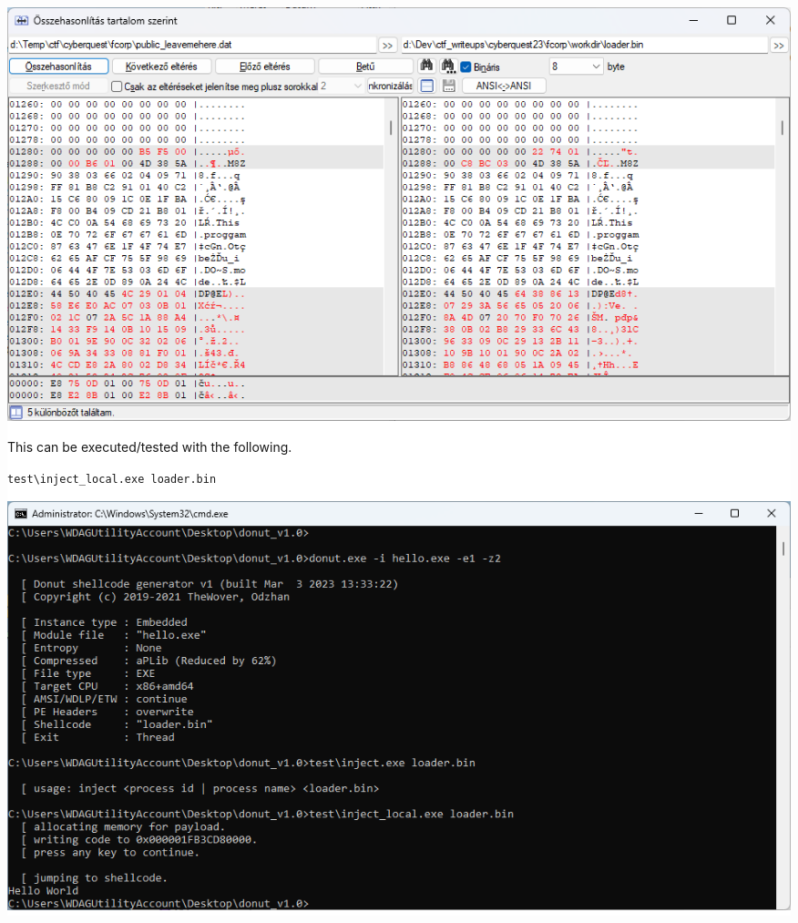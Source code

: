 ![](screenshots/12.png)

This can be executed/tested with the following.

```batch
test\inject_local.exe loader.bin
```

![](screenshots/13.png)
